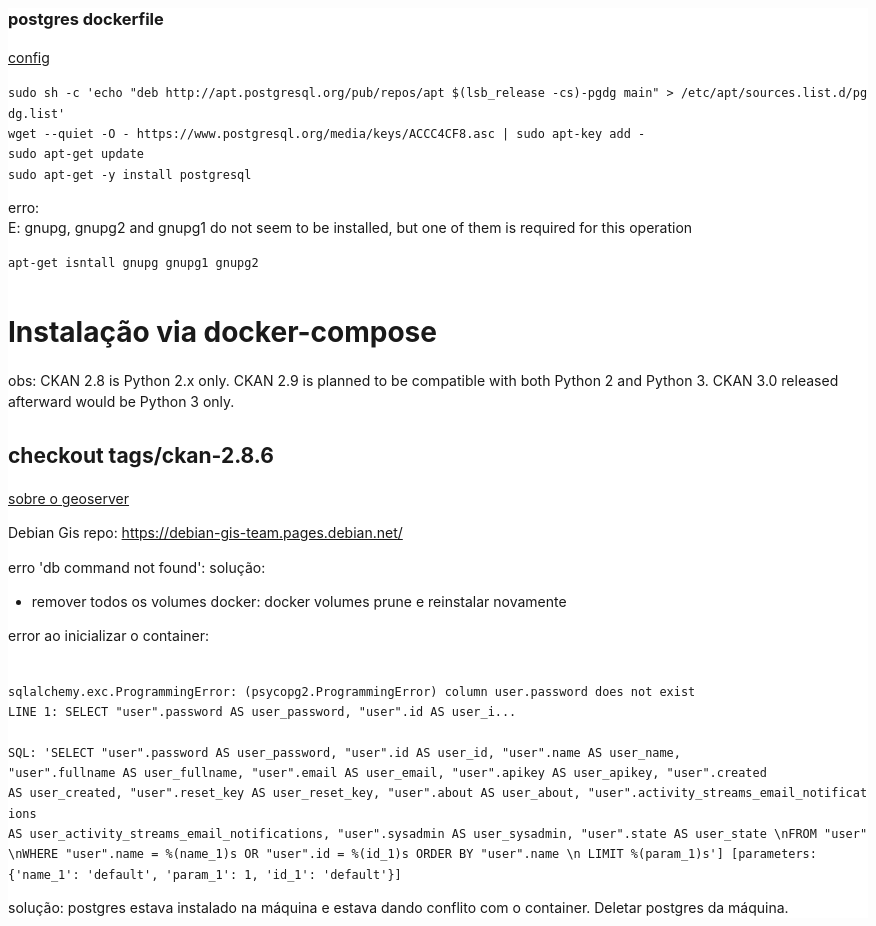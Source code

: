 ### postgres dockerfile
[config](https://www.postgresql.org/download/linux/ubuntu/)


```
sudo sh -c 'echo "deb http://apt.postgresql.org/pub/repos/apt $(lsb_release -cs)-pgdg main" > /etc/apt/sources.list.d/pgdg.list'
wget --quiet -O - https://www.postgresql.org/media/keys/ACCC4CF8.asc | sudo apt-key add -
sudo apt-get update
sudo apt-get -y install postgresql
```
erro:\
E: gnupg, gnupg2 and gnupg1 do not seem to be installed, but one of them is required for this operation

```text
apt-get isntall gnupg gnupg1 gnupg2
```

# Instalação via docker-compose
obs: CKAN 2.8 is Python 2.x only.
     CKAN 2.9 is planned to be compatible with both Python 2 and Python 3.
     CKAN 3.0 released afterward would be Python 3 only.

## checkout tags/ckan-2.8.6
[sobre o geoserver](https://docs.geoserver.org/stable/en/user/index.html)

Debian Gis repo:
https://debian-gis-team.pages.debian.net/

erro 'db command not found':
solução:
 * remover todos os volumes docker: docker volumes prune e reinstalar novamente

error ao inicializar o container: 
```text

sqlalchemy.exc.ProgrammingError: (psycopg2.ProgrammingError) column user.password does not exist
LINE 1: SELECT "user".password AS user_password, "user".id AS user_i...

SQL: 'SELECT "user".password AS user_password, "user".id AS user_id, "user".name AS user_name, 
"user".fullname AS user_fullname, "user".email AS user_email, "user".apikey AS user_apikey, "user".created 
AS user_created, "user".reset_key AS user_reset_key, "user".about AS user_about, "user".activity_streams_email_notifications 
AS user_activity_streams_email_notifications, "user".sysadmin AS user_sysadmin, "user".state AS user_state \nFROM "user" 
\nWHERE "user".name = %(name_1)s OR "user".id = %(id_1)s ORDER BY "user".name \n LIMIT %(param_1)s'] [parameters: 
{'name_1': 'default', 'param_1': 1, 'id_1': 'default'}]

```
solução: postgres estava instalado na máquina e estava dando conflito com o container. Deletar postgres da máquina.
